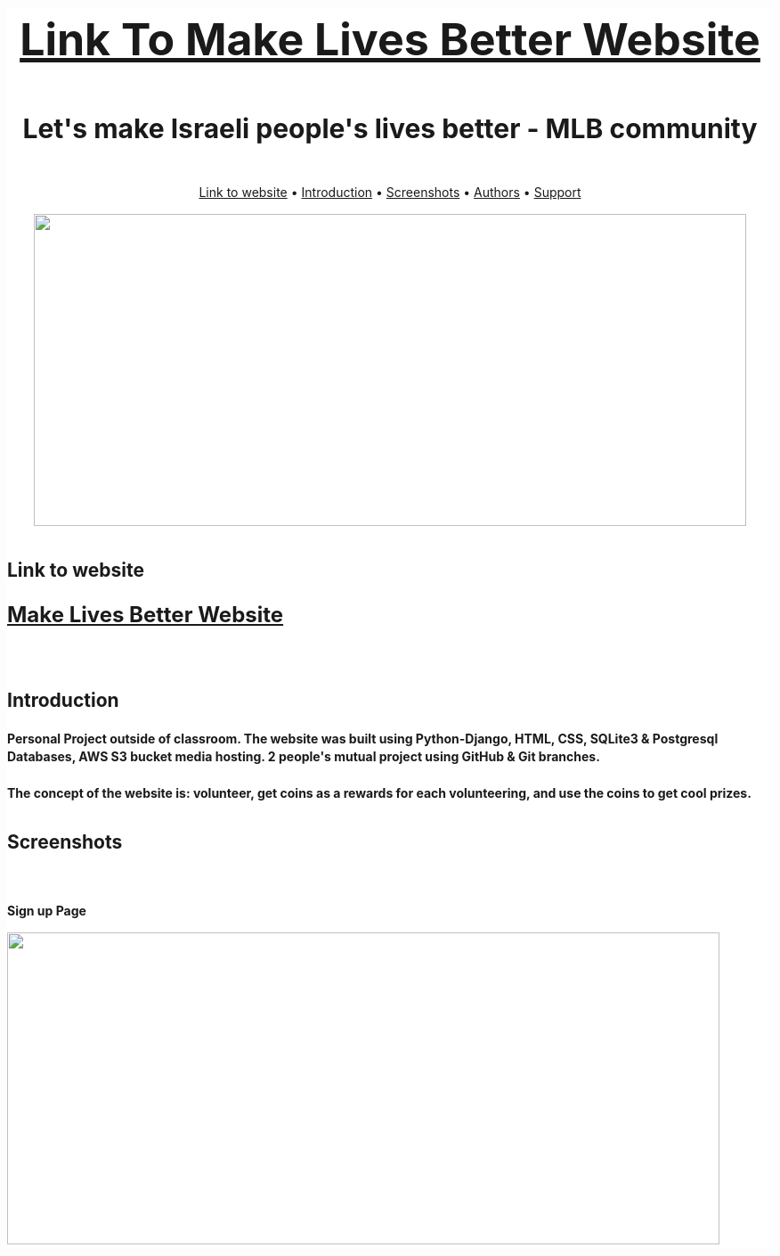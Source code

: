 



<p align="center">
<a style="font-size: 50px" href="https://makelivesbetter.herokuapp.com" target="_blank"><b>Link To Make Lives Better Website </b></a>
</p>

<h4 align="center" style="font-size: 30px">Let's make Israeli people's lives better - MLB community</h4>



<p align="center">
  <a href="https://makelivesbetter.herokuapp.com">Link to website</a> •
  <a href="#Introduction">Introduction</a> •
  <a href="#Screenshots">Screenshots</a> •
  <a href="#Author">Authors</a> •
  <a href="#Support">Support</a> 

</p>

<p align="center">
  <img width="800" height="350" src="https://github.com/TopazAvraham/IntroductionToCS-University-C-programming/blob/master/Screenshots/11.png?raw=true">
</p>


## Link to website

<a style="font-size: 24px" href="https://makelivesbetter.herokuapp.com" target="_blank"><b>Make Lives Better Website</b></a>

<br>

## Introduction
<b>
Personal Project outside of classroom. The website was built using Python-Django, HTML, CSS, SQLite3 & Postgresql Databases, AWS S3 bucket media hosting.
2 people's mutual project using GitHub & Git branches.
  </b>
<br><br>
  <b>
The concept of the website is: volunteer, get coins as a rewards for each volunteering, and use the coins to get cool prizes.
</b>
<br>

## Screenshots

<br>

<p align="left">
  <b> Sign up Page </b>
</p>
<p align="left">
  <img width="800" height="350" src="https://github.com/TopazAvraham/IntroductionToCS-University-C-programming/blob/master/Screenshots/1.png?raw=true">
</p>
